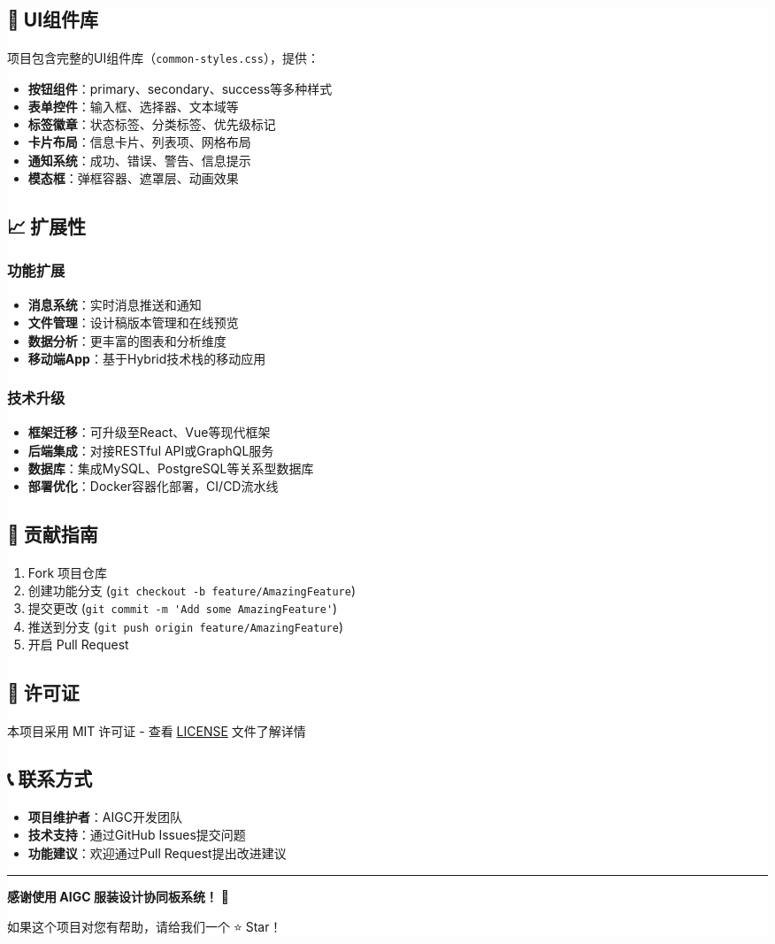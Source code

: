 ## 🎨 UI组件库

项目包含完整的UI组件库（`common-styles.css`），提供：

- **按钮组件**：primary、secondary、success等多种样式
- **表单控件**：输入框、选择器、文本域等
- **标签徽章**：状态标签、分类标签、优先级标记
- **卡片布局**：信息卡片、列表项、网格布局
- **通知系统**：成功、错误、警告、信息提示
- **模态框**：弹框容器、遮罩层、动画效果

## 📈 扩展性

### 功能扩展
- **消息系统**：实时消息推送和通知
- **文件管理**：设计稿版本管理和在线预览
- **数据分析**：更丰富的图表和分析维度
- **移动端App**：基于Hybrid技术栈的移动应用

### 技术升级
- **框架迁移**：可升级至React、Vue等现代框架
- **后端集成**：对接RESTful API或GraphQL服务
- **数据库**：集成MySQL、PostgreSQL等关系型数据库
- **部署优化**：Docker容器化部署，CI/CD流水线

## 🤝 贡献指南

1. Fork 项目仓库
2. 创建功能分支 (`git checkout -b feature/AmazingFeature`)
3. 提交更改 (`git commit -m 'Add some AmazingFeature'`)
4. 推送到分支 (`git push origin feature/AmazingFeature`)
5. 开启 Pull Request

## 📄 许可证

本项目采用 MIT 许可证 - 查看 [LICENSE](LICENSE) 文件了解详情

## 📞 联系方式

- **项目维护者**：AIGC开发团队
- **技术支持**：通过GitHub Issues提交问题
- **功能建议**：欢迎通过Pull Request提出改进建议

---

**感谢使用 AIGC 服装设计协同板系统！** 🎉

如果这个项目对您有帮助，请给我们一个 ⭐️ Star！